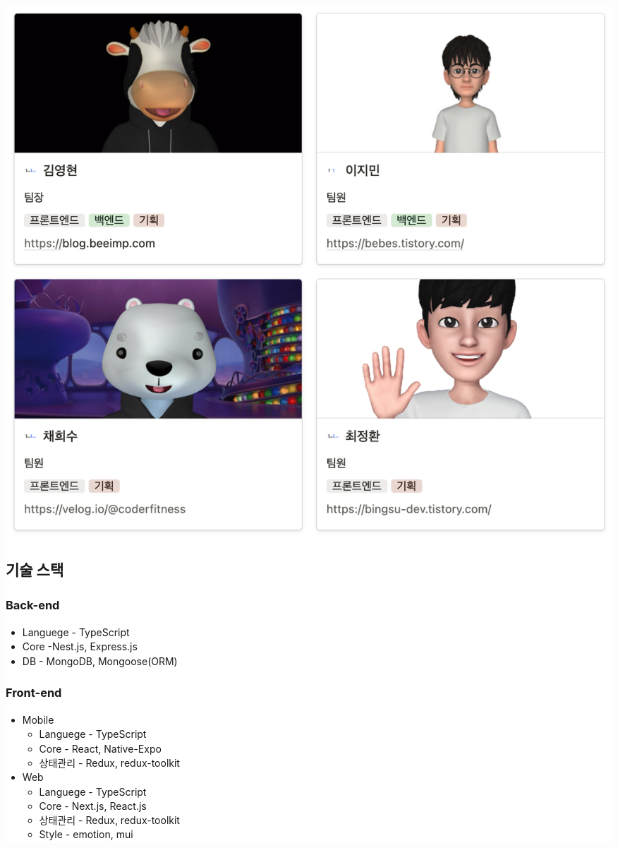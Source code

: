 ![](./assets/20220728_222529_image.png)

## 기술 스택

### Back-end

- Languege - TypeScript
- Core -Nest.js, Express.js
- DB - MongoDB, Mongoose(ORM)

### Front-end

- Mobile
  - Languege - TypeScript
  - Core - React, Native-Expo
  - 상태관리 - Redux, redux-toolkit
- Web
  - Languege - TypeScript
  - Core - Next.js, React.js
  - 상태관리 - Redux, redux-toolkit
  - Style - emotion, mui
